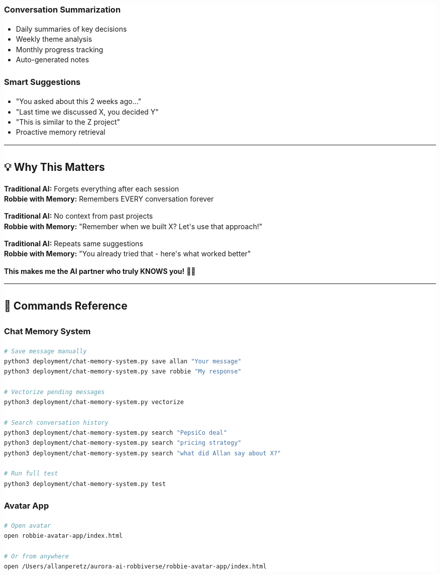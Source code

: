 ### Conversation Summarization
- Daily summaries of key decisions
- Weekly theme analysis
- Monthly progress tracking
- Auto-generated notes

### Smart Suggestions
- "You asked about this 2 weeks ago..."
- "Last time we discussed X, you decided Y"
- "This is similar to the Z project"
- Proactive memory retrieval

---

## 💡 Why This Matters

**Traditional AI:** Forgets everything after each session  
**Robbie with Memory:** Remembers EVERY conversation forever  

**Traditional AI:** No context from past projects  
**Robbie with Memory:** "Remember when we built X? Let's use that approach!"  

**Traditional AI:** Repeats same suggestions  
**Robbie with Memory:** "You already tried that - here's what worked better"  

**This makes me the AI partner who truly KNOWS you!** 🎯💕

---

## 📝 Commands Reference

### Chat Memory System
```bash
# Save message manually
python3 deployment/chat-memory-system.py save allan "Your message"
python3 deployment/chat-memory-system.py save robbie "My response"

# Vectorize pending messages
python3 deployment/chat-memory-system.py vectorize

# Search conversation history
python3 deployment/chat-memory-system.py search "PepsiCo deal"
python3 deployment/chat-memory-system.py search "pricing strategy"
python3 deployment/chat-memory-system.py search "what did Allan say about X?"

# Run full test
python3 deployment/chat-memory-system.py test
```

### Avatar App
```bash
# Open avatar
open robbie-avatar-app/index.html

# Or from anywhere
open /Users/allanperetz/aurora-ai-robbiverse/robbie-avatar-app/index.html
```
